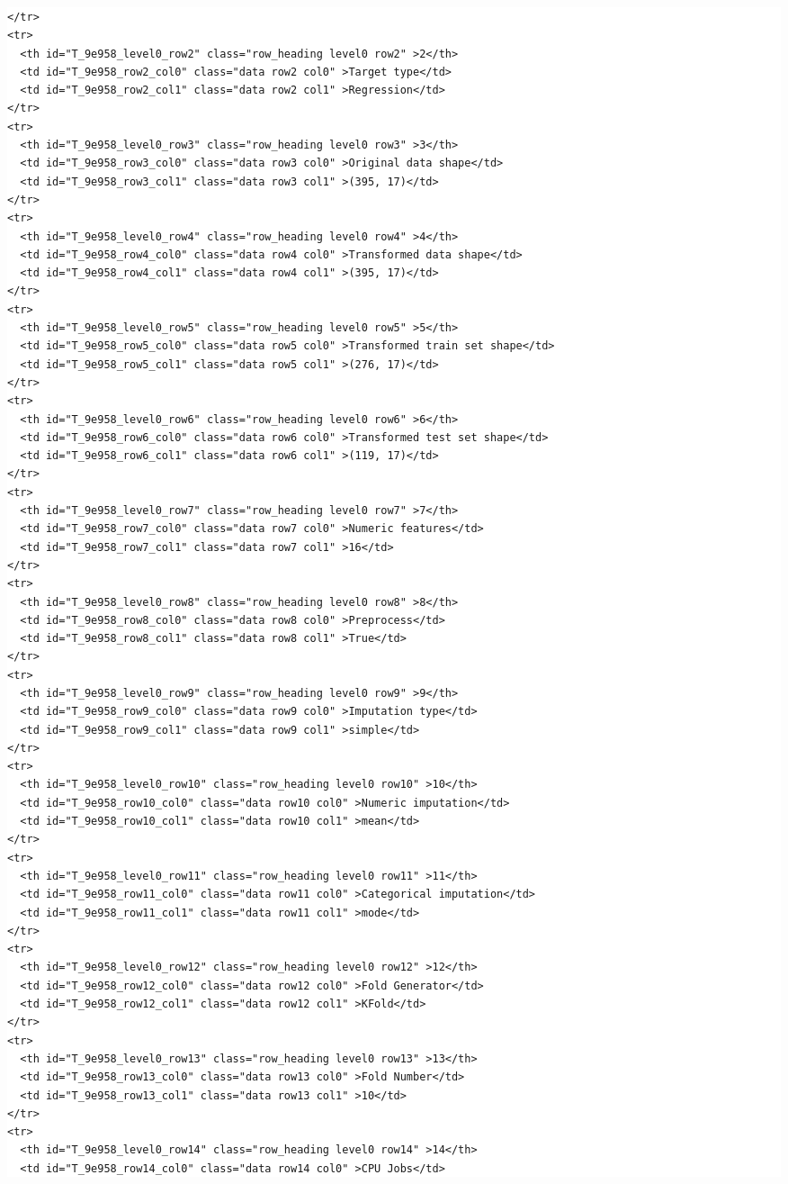     </tr>
    <tr>
      <th id="T_9e958_level0_row2" class="row_heading level0 row2" >2</th>
      <td id="T_9e958_row2_col0" class="data row2 col0" >Target type</td>
      <td id="T_9e958_row2_col1" class="data row2 col1" >Regression</td>
    </tr>
    <tr>
      <th id="T_9e958_level0_row3" class="row_heading level0 row3" >3</th>
      <td id="T_9e958_row3_col0" class="data row3 col0" >Original data shape</td>
      <td id="T_9e958_row3_col1" class="data row3 col1" >(395, 17)</td>
    </tr>
    <tr>
      <th id="T_9e958_level0_row4" class="row_heading level0 row4" >4</th>
      <td id="T_9e958_row4_col0" class="data row4 col0" >Transformed data shape</td>
      <td id="T_9e958_row4_col1" class="data row4 col1" >(395, 17)</td>
    </tr>
    <tr>
      <th id="T_9e958_level0_row5" class="row_heading level0 row5" >5</th>
      <td id="T_9e958_row5_col0" class="data row5 col0" >Transformed train set shape</td>
      <td id="T_9e958_row5_col1" class="data row5 col1" >(276, 17)</td>
    </tr>
    <tr>
      <th id="T_9e958_level0_row6" class="row_heading level0 row6" >6</th>
      <td id="T_9e958_row6_col0" class="data row6 col0" >Transformed test set shape</td>
      <td id="T_9e958_row6_col1" class="data row6 col1" >(119, 17)</td>
    </tr>
    <tr>
      <th id="T_9e958_level0_row7" class="row_heading level0 row7" >7</th>
      <td id="T_9e958_row7_col0" class="data row7 col0" >Numeric features</td>
      <td id="T_9e958_row7_col1" class="data row7 col1" >16</td>
    </tr>
    <tr>
      <th id="T_9e958_level0_row8" class="row_heading level0 row8" >8</th>
      <td id="T_9e958_row8_col0" class="data row8 col0" >Preprocess</td>
      <td id="T_9e958_row8_col1" class="data row8 col1" >True</td>
    </tr>
    <tr>
      <th id="T_9e958_level0_row9" class="row_heading level0 row9" >9</th>
      <td id="T_9e958_row9_col0" class="data row9 col0" >Imputation type</td>
      <td id="T_9e958_row9_col1" class="data row9 col1" >simple</td>
    </tr>
    <tr>
      <th id="T_9e958_level0_row10" class="row_heading level0 row10" >10</th>
      <td id="T_9e958_row10_col0" class="data row10 col0" >Numeric imputation</td>
      <td id="T_9e958_row10_col1" class="data row10 col1" >mean</td>
    </tr>
    <tr>
      <th id="T_9e958_level0_row11" class="row_heading level0 row11" >11</th>
      <td id="T_9e958_row11_col0" class="data row11 col0" >Categorical imputation</td>
      <td id="T_9e958_row11_col1" class="data row11 col1" >mode</td>
    </tr>
    <tr>
      <th id="T_9e958_level0_row12" class="row_heading level0 row12" >12</th>
      <td id="T_9e958_row12_col0" class="data row12 col0" >Fold Generator</td>
      <td id="T_9e958_row12_col1" class="data row12 col1" >KFold</td>
    </tr>
    <tr>
      <th id="T_9e958_level0_row13" class="row_heading level0 row13" >13</th>
      <td id="T_9e958_row13_col0" class="data row13 col0" >Fold Number</td>
      <td id="T_9e958_row13_col1" class="data row13 col1" >10</td>
    </tr>
    <tr>
      <th id="T_9e958_level0_row14" class="row_heading level0 row14" >14</th>
      <td id="T_9e958_row14_col0" class="data row14 col0" >CPU Jobs</td>